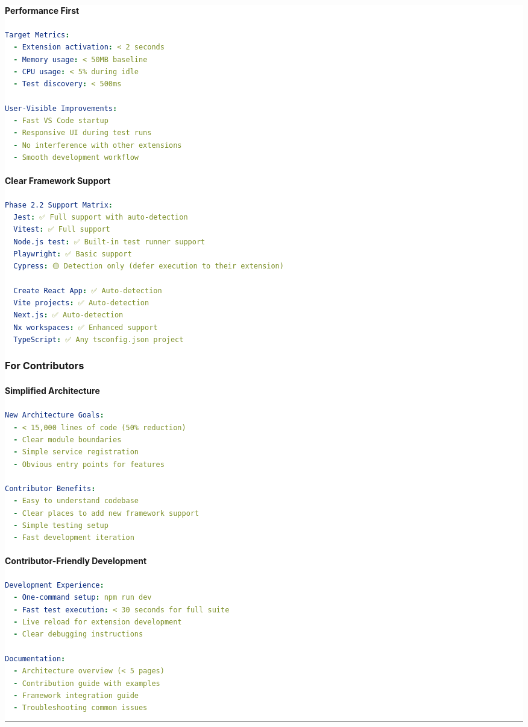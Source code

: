 #### **Performance First**
```yaml
Target Metrics:
  - Extension activation: < 2 seconds
  - Memory usage: < 50MB baseline
  - CPU usage: < 5% during idle
  - Test discovery: < 500ms

User-Visible Improvements:
  - Fast VS Code startup
  - Responsive UI during test runs
  - No interference with other extensions
  - Smooth development workflow
```

#### **Clear Framework Support**
```yaml
Phase 2.2 Support Matrix:
  Jest: ✅ Full support with auto-detection
  Vitest: ✅ Full support 
  Node.js test: ✅ Built-in test runner support
  Playwright: ✅ Basic support
  Cypress: 🟡 Detection only (defer execution to their extension)
  
  Create React App: ✅ Auto-detection
  Vite projects: ✅ Auto-detection  
  Next.js: ✅ Auto-detection
  Nx workspaces: ✅ Enhanced support
  TypeScript: ✅ Any tsconfig.json project
```

### **For Contributors**

#### **Simplified Architecture**
```yaml
New Architecture Goals:
  - < 15,000 lines of code (50% reduction)
  - Clear module boundaries  
  - Simple service registration
  - Obvious entry points for features

Contributor Benefits:
  - Easy to understand codebase
  - Clear places to add new framework support
  - Simple testing setup
  - Fast development iteration
```

#### **Contributor-Friendly Development**
```yaml
Development Experience:
  - One-command setup: npm run dev
  - Fast test execution: < 30 seconds for full suite
  - Live reload for extension development
  - Clear debugging instructions

Documentation:
  - Architecture overview (< 5 pages)
  - Contribution guide with examples
  - Framework integration guide
  - Troubleshooting common issues
```

---